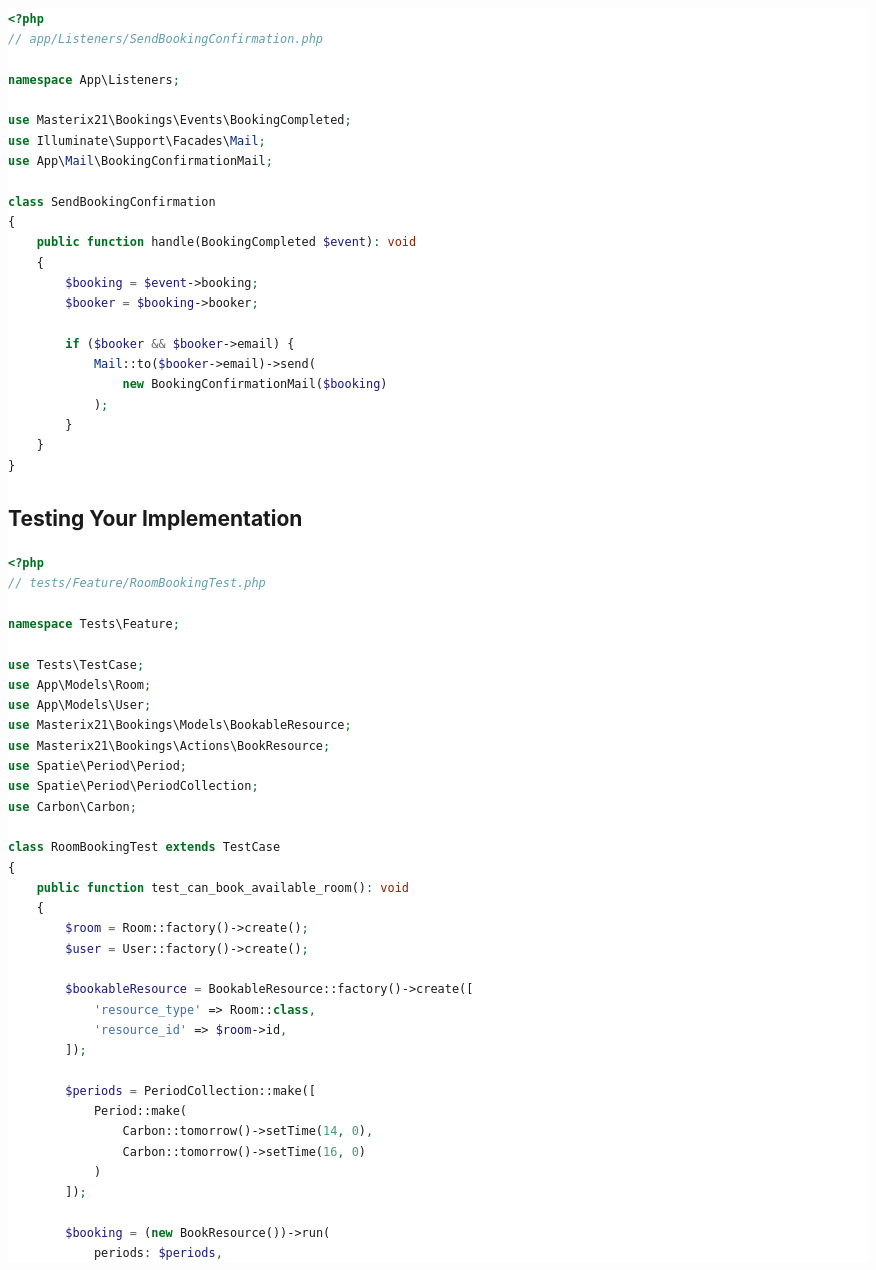 ```php
<?php
// app/Listeners/SendBookingConfirmation.php

namespace App\Listeners;

use Masterix21\Bookings\Events\BookingCompleted;
use Illuminate\Support\Facades\Mail;
use App\Mail\BookingConfirmationMail;

class SendBookingConfirmation
{
    public function handle(BookingCompleted $event): void
    {
        $booking = $event->booking;
        $booker = $booking->booker;

        if ($booker && $booker->email) {
            Mail::to($booker->email)->send(
                new BookingConfirmationMail($booking)
            );
        }
    }
}
```

## Testing Your Implementation

```php
<?php
// tests/Feature/RoomBookingTest.php

namespace Tests\Feature;

use Tests\TestCase;
use App\Models\Room;
use App\Models\User;
use Masterix21\Bookings\Models\BookableResource;
use Masterix21\Bookings\Actions\BookResource;
use Spatie\Period\Period;
use Spatie\Period\PeriodCollection;
use Carbon\Carbon;

class RoomBookingTest extends TestCase
{
    public function test_can_book_available_room(): void
    {
        $room = Room::factory()->create();
        $user = User::factory()->create();
        
        $bookableResource = BookableResource::factory()->create([
            'resource_type' => Room::class,
            'resource_id' => $room->id,
        ]);

        $periods = PeriodCollection::make([
            Period::make(
                Carbon::tomorrow()->setTime(14, 0),
                Carbon::tomorrow()->setTime(16, 0)
            )
        ]);

        $booking = (new BookResource())->run(
            periods: $periods,
```
